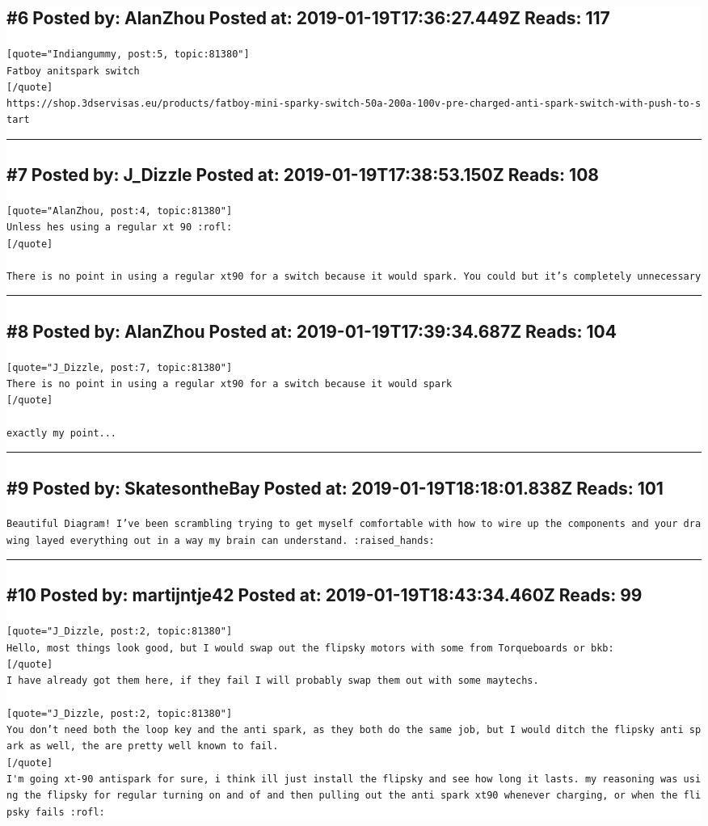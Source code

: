 ## \#6 Posted by: AlanZhou Posted at: 2019-01-19T17:36:27.449Z Reads: 117

```
[quote="Indiangummy, post:5, topic:81380"]
Fatboy anitspark switch
[/quote]
https://shop.3dservisas.eu/products/fatboy-mini-sparky-switch-50a-200a-100v-pre-charged-anti-spark-switch-with-push-to-start
```

---
## \#7 Posted by: J_Dizzle Posted at: 2019-01-19T17:38:53.150Z Reads: 108

```
[quote="AlanZhou, post:4, topic:81380"]
Unless hes using a regular xt 90 :rofl:
[/quote]

There is no point in using a regular xt90 for a switch because it would spark. You could but it’s completely unnecessary
```

---
## \#8 Posted by: AlanZhou Posted at: 2019-01-19T17:39:34.687Z Reads: 104

```
[quote="J_Dizzle, post:7, topic:81380"]
There is no point in using a regular xt90 for a switch because it would spark
[/quote]

exactly my point...
```

---
## \#9 Posted by: SkatesontheBay Posted at: 2019-01-19T18:18:01.838Z Reads: 101

```
Beautiful Diagram! I’ve been scrambling trying to get myself comfortable with how to wire up the components and your drawing layed everything out in a way my brain can understand. :raised_hands:
```

---
## \#10 Posted by: martijntje42 Posted at: 2019-01-19T18:43:34.460Z Reads: 99

```
[quote="J_Dizzle, post:2, topic:81380"]
Hello, most things look good, but I would swap out the flipsky motors with some from Torqueboards or bkb:
[/quote]
I have already got them here, if they fail I will probably swap them out with some maytechs.

[quote="J_Dizzle, post:2, topic:81380"]
You don’t need both the loop key and the anti spark, as they both do the same job, but I would ditch the flipsky anti spark as well, the are pretty well known to fail.
[/quote]
I'm going xt-90 antispark for sure, i think ill just install the flipsky and see how long it lasts. my reasoning was using the flipsky for regular turning on and of and then pulling out the anti spark xt90 whenever charging, or when the flipsky fails :rofl:
```